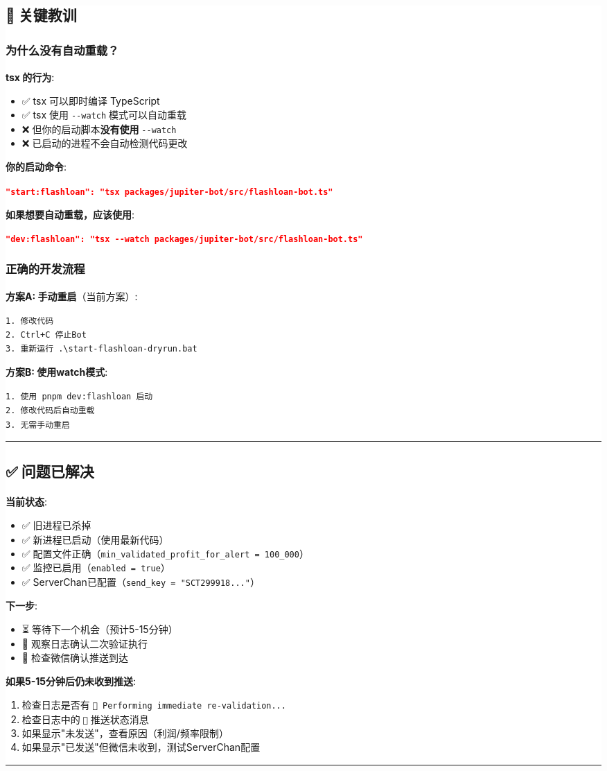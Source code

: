 
## 🚨 关键教训

### 为什么没有自动重载？

**tsx 的行为**:
- ✅ tsx 可以即时编译 TypeScript
- ✅ tsx 使用 `--watch` 模式可以自动重载
- ❌ 但你的启动脚本**没有使用** `--watch`
- ❌ 已启动的进程不会自动检测代码更改

**你的启动命令**:
```json
"start:flashloan": "tsx packages/jupiter-bot/src/flashloan-bot.ts"
```

**如果想要自动重载，应该使用**:
```json
"dev:flashloan": "tsx --watch packages/jupiter-bot/src/flashloan-bot.ts"
```

### 正确的开发流程

**方案A: 手动重启**（当前方案）:
```
1. 修改代码
2. Ctrl+C 停止Bot
3. 重新运行 .\start-flashloan-dryrun.bat
```

**方案B: 使用watch模式**:
```
1. 使用 pnpm dev:flashloan 启动
2. 修改代码后自动重载
3. 无需手动重启
```

---

## ✅ 问题已解决

**当前状态**:
- ✅ 旧进程已杀掉
- ✅ 新进程已启动（使用最新代码）
- ✅ 配置文件正确（`min_validated_profit_for_alert = 100_000`）
- ✅ 监控已启用（`enabled = true`）
- ✅ ServerChan已配置（`send_key = "SCT299918..."`）

**下一步**:
- ⏳ 等待下一个机会（预计5-15分钟）
- 📱 观察日志确认二次验证执行
- 📱 检查微信确认推送到达

**如果5-15分钟后仍未收到推送**:
1. 检查日志是否有 `🔄 Performing immediate re-validation...`
2. 检查日志中的 `📱` 推送状态消息
3. 如果显示"未发送"，查看原因（利润/频率限制）
4. 如果显示"已发送"但微信未收到，测试ServerChan配置

---
